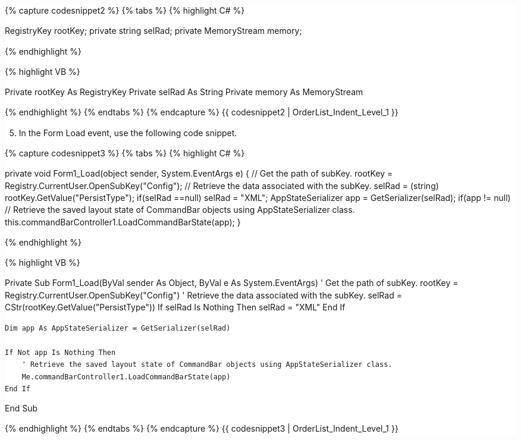 {% capture codesnippet2 %}
{% tabs %}
{% highlight C# %}

RegistryKey rootKey;
private string selRad;
private MemoryStream memory;

{% endhighlight %}

{% highlight VB %}

Private rootKey As RegistryKey
Private selRad As String
Private memory As MemoryStream

{% endhighlight %}
{% endtabs %}
{% endcapture %}
{{ codesnippet2 | OrderList_Indent_Level_1 }}

5. In the Form Load event, use the following code snippet.

{% capture codesnippet3 %}
{% tabs %}
{% highlight C# %}

private void Form1_Load(object sender, System.EventArgs e)
{
    // Get the path of subKey.
    rootKey = Registry.CurrentUser.OpenSubKey("Config");
    // Retrieve the data associated with the subKey.
    selRad = (string) rootKey.GetValue("PersistType");
    if(selRad ==null) selRad = "XML";
    AppStateSerializer app = GetSerializer(selRad);
    if(app != null)
       // Retrieve the saved layout state of CommandBar objects using AppStateSerializer class.
       this.commandBarController1.LoadCommandBarState(app);
}

{% endhighlight %}

{% highlight VB %}

Private Sub Form1_Load(ByVal sender As Object, ByVal e As System.EventArgs)
    ' Get the path of subKey.
    rootKey = Registry.CurrentUser.OpenSubKey("Config")
    ' Retrieve the data associated with the subKey.
    selRad = CStr(rootKey.GetValue("PersistType"))
    If selRad Is Nothing Then
        selRad = "XML"
    End If

    Dim app As AppStateSerializer = GetSerializer(selRad)

    If Not app Is Nothing Then
        ' Retrieve the saved layout state of CommandBar objects using AppStateSerializer class.
        Me.commandBarController1.LoadCommandBarState(app)
    End If
End Sub

{% endhighlight %}
{% endtabs %}
{% endcapture %}
{{ codesnippet3 | OrderList_Indent_Level_1 }}
